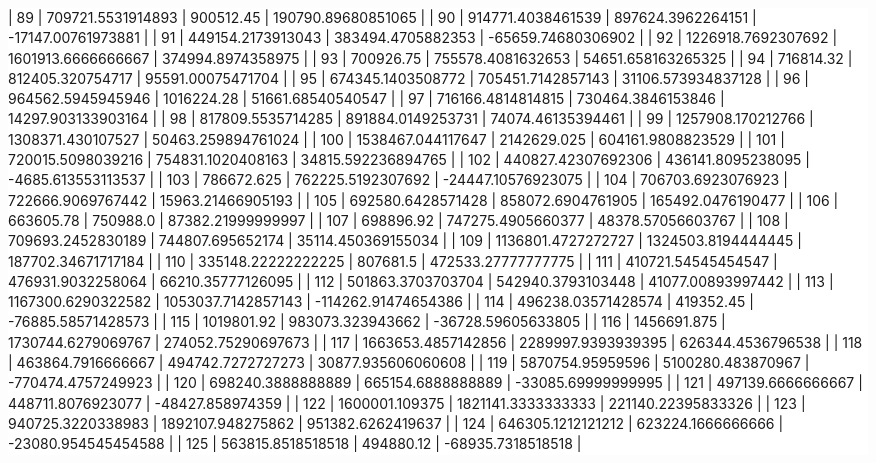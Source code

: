 | 89 | 709721.5531914893 | 900512.45 | 190790.89680851065 |
| 90 | 914771.4038461539 | 897624.3962264151 | -17147.00761973881 |
| 91 | 449154.2173913043 | 383494.4705882353 | -65659.74680306902 |
| 92 | 1226918.7692307692 | 1601913.6666666667 | 374994.8974358975 |
| 93 | 700926.75 | 755578.4081632653 | 54651.658163265325 |
| 94 | 716814.32 | 812405.320754717 | 95591.00075471704 |
| 95 | 674345.1403508772 | 705451.7142857143 | 31106.573934837128 |
| 96 | 964562.5945945946 | 1016224.28 | 51661.68540540547 |
| 97 | 716166.4814814815 | 730464.3846153846 | 14297.903133903164 |
| 98 | 817809.5535714285 | 891884.0149253731 | 74074.46135394461 |
| 99 | 1257908.170212766 | 1308371.430107527 | 50463.259894761024 |
| 100 | 1538467.044117647 | 2142629.025 | 604161.9808823529 |
| 101 | 720015.5098039216 | 754831.1020408163 | 34815.592236894765 |
| 102 | 440827.42307692306 | 436141.8095238095 | -4685.613553113537 |
| 103 | 786672.625 | 762225.5192307692 | -24447.10576923075 |
| 104 | 706703.6923076923 | 722666.9069767442 | 15963.21466905193 |
| 105 | 692580.6428571428 | 858072.6904761905 | 165492.0476190477 |
| 106 | 663605.78 | 750988.0 | 87382.21999999997 |
| 107 | 698896.92 | 747275.4905660377 | 48378.57056603767 |
| 108 | 709693.2452830189 | 744807.695652174 | 35114.450369155034 |
| 109 | 1136801.4727272727 | 1324503.8194444445 | 187702.34671717184 |
| 110 | 335148.22222222225 | 807681.5 | 472533.27777777775 |
| 111 | 410721.54545454547 | 476931.9032258064 | 66210.35777126095 |
| 112 | 501863.3703703704 | 542940.3793103448 | 41077.00893997442 |
| 113 | 1167300.6290322582 | 1053037.7142857143 | -114262.91474654386 |
| 114 | 496238.03571428574 | 419352.45 | -76885.58571428573 |
| 115 | 1019801.92 | 983073.323943662 | -36728.59605633805 |
| 116 | 1456691.875 | 1730744.6279069767 | 274052.75290697673 |
| 117 | 1663653.4857142856 | 2289997.9393939395 | 626344.4536796538 |
| 118 | 463864.7916666667 | 494742.7272727273 | 30877.935606060608 |
| 119 | 5870754.95959596 | 5100280.483870967 | -770474.4757249923 |
| 120 | 698240.3888888889 | 665154.6888888889 | -33085.69999999995 |
| 121 | 497139.6666666667 | 448711.8076923077 | -48427.858974359 |
| 122 | 1600001.109375 | 1821141.3333333333 | 221140.22395833326 |
| 123 | 940725.3220338983 | 1892107.948275862 | 951382.6262419637 |
| 124 | 646305.1212121212 | 623224.1666666666 | -23080.954545454588 |
| 125 | 563815.8518518518 | 494880.12 | -68935.7318518518 |